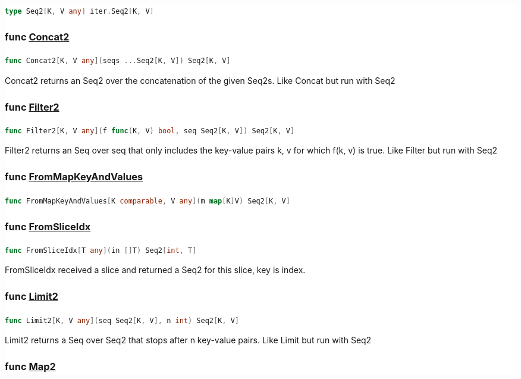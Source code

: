 ```go
type Seq2[K, V any] iter.Seq2[K, V]
```

<a name="Concat2"></a>
### func [Concat2](<https://github.com/dashjay/xiter/blob/main/pkg/xiter/xiter.go#L55>)

```go
func Concat2[K, V any](seqs ...Seq2[K, V]) Seq2[K, V]
```

Concat2 returns an Seq2 over the concatenation of the given Seq2s. Like Concat but run with Seq2

<a name="Filter2"></a>
### func [Filter2](<https://github.com/dashjay/xiter/blob/main/pkg/xiter/xiter.go#L156>)

```go
func Filter2[K, V any](f func(K, V) bool, seq Seq2[K, V]) Seq2[K, V]
```

Filter2 returns an Seq over seq that only includes the key\-value pairs k, v for which f\(k, v\) is true. Like Filter but run with Seq2

<a name="FromMapKeyAndValues"></a>
### func [FromMapKeyAndValues](<https://github.com/dashjay/xiter/blob/main/pkg/xiter/xiter.go#L525>)

```go
func FromMapKeyAndValues[K comparable, V any](m map[K]V) Seq2[K, V]
```



<a name="FromSliceIdx"></a>
### func [FromSliceIdx](<https://github.com/dashjay/xiter/blob/main/pkg/xiter/xiter_common.go#L41>)

```go
func FromSliceIdx[T any](in []T) Seq2[int, T]
```

FromSliceIdx received a slice and returned a Seq2 for this slice, key is index.

<a name="Limit2"></a>
### func [Limit2](<https://github.com/dashjay/xiter/blob/main/pkg/xiter/xiter.go#L195>)

```go
func Limit2[K, V any](seq Seq2[K, V], n int) Seq2[K, V]
```

Limit2 returns a Seq over Seq2 that stops after n key\-value pairs. Like Limit but run with Seq2

<a name="Map2"></a>
### func [Map2](<https://github.com/dashjay/xiter/blob/main/pkg/xiter/xiter.go#L233-L235>)
